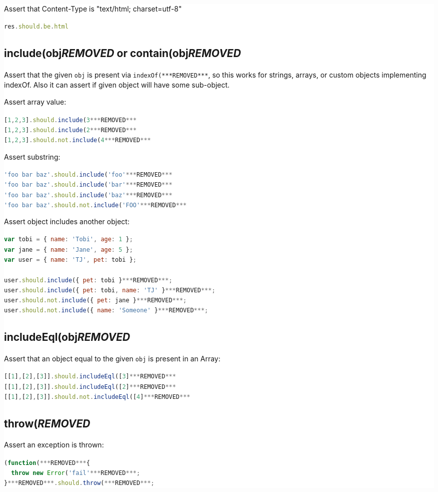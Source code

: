   Assert that Content-Type is "text/html; charset=utf-8"
```javascript
res.should.be.html
```

## include(obj***REMOVED*** or contain(obj***REMOVED***

Assert that the given `obj` is present via `indexOf(***REMOVED***`, so this works for strings, arrays, or custom objects implementing indexOf. Also it can assert if given object will have some sub-object.

Assert array value:
```javascript
[1,2,3].should.include(3***REMOVED***
[1,2,3].should.include(2***REMOVED***
[1,2,3].should.not.include(4***REMOVED***
```
Assert substring:
```javascript
'foo bar baz'.should.include('foo'***REMOVED***
'foo bar baz'.should.include('bar'***REMOVED***
'foo bar baz'.should.include('baz'***REMOVED***
'foo bar baz'.should.not.include('FOO'***REMOVED***
```
Assert object includes another object:
```javascript
var tobi = { name: 'Tobi', age: 1 };
var jane = { name: 'Jane', age: 5 };
var user = { name: 'TJ', pet: tobi };

user.should.include({ pet: tobi }***REMOVED***;
user.should.include({ pet: tobi, name: 'TJ' }***REMOVED***;
user.should.not.include({ pet: jane }***REMOVED***;
user.should.not.include({ name: 'Someone' }***REMOVED***;
```
## includeEql(obj***REMOVED***

Assert that an object equal to the given `obj` is present in an Array:
```javascript
[[1],[2],[3]].should.includeEql([3]***REMOVED***
[[1],[2],[3]].should.includeEql([2]***REMOVED***
[[1],[2],[3]].should.not.includeEql([4]***REMOVED***
```
## throw(***REMOVED***

Assert an exception is thrown:

```js
(function(***REMOVED***{
  throw new Error('fail'***REMOVED***;
}***REMOVED***.should.throw(***REMOVED***;
```
